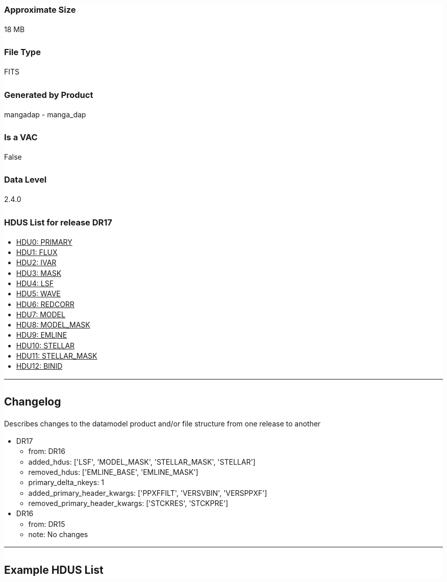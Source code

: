 ### Approximate Size
18 MB

### File Type
FITS

### Generated by Product
mangadap - manga_dap

### Is a VAC
False

### Data Level
2.4.0

### HDUS List for release DR17
  - [HDU0: PRIMARY](#hdu0-primary)
  - [HDU1: FLUX](#hdu1-flux)
  - [HDU2: IVAR](#hdu2-ivar)
  - [HDU3: MASK](#hdu3-mask)
  - [HDU4: LSF](#hdu4-lsf)
  - [HDU5: WAVE](#hdu5-wave)
  - [HDU6: REDCORR](#hdu6-redcorr)
  - [HDU7: MODEL](#hdu7-model)
  - [HDU8: MODEL_MASK](#hdu8-model_mask)
  - [HDU9: EMLINE](#hdu9-emline)
  - [HDU10: STELLAR](#hdu10-stellar)
  - [HDU11: STELLAR_MASK](#hdu11-stellar_mask)
  - [HDU12: BINID](#hdu12-binid)

---

## Changelog
Describes changes to the datamodel product and/or file structure from one release to another
 - DR17
   - from: DR16
   - added_hdus: ['LSF', 'MODEL_MASK', 'STELLAR_MASK', 'STELLAR']
   - removed_hdus: ['EMLINE_BASE', 'EMLINE_MASK']
   - primary_delta_nkeys: 1
   - added_primary_header_kwargs: ['PPXFFILT', 'VERSVBIN', 'VERSPPXF']
   - removed_primary_header_kwargs: ['STCKRES', 'STCKPRE']
 - DR16
   - from: DR15
   - note: No changes

---
## Example HDUS List
